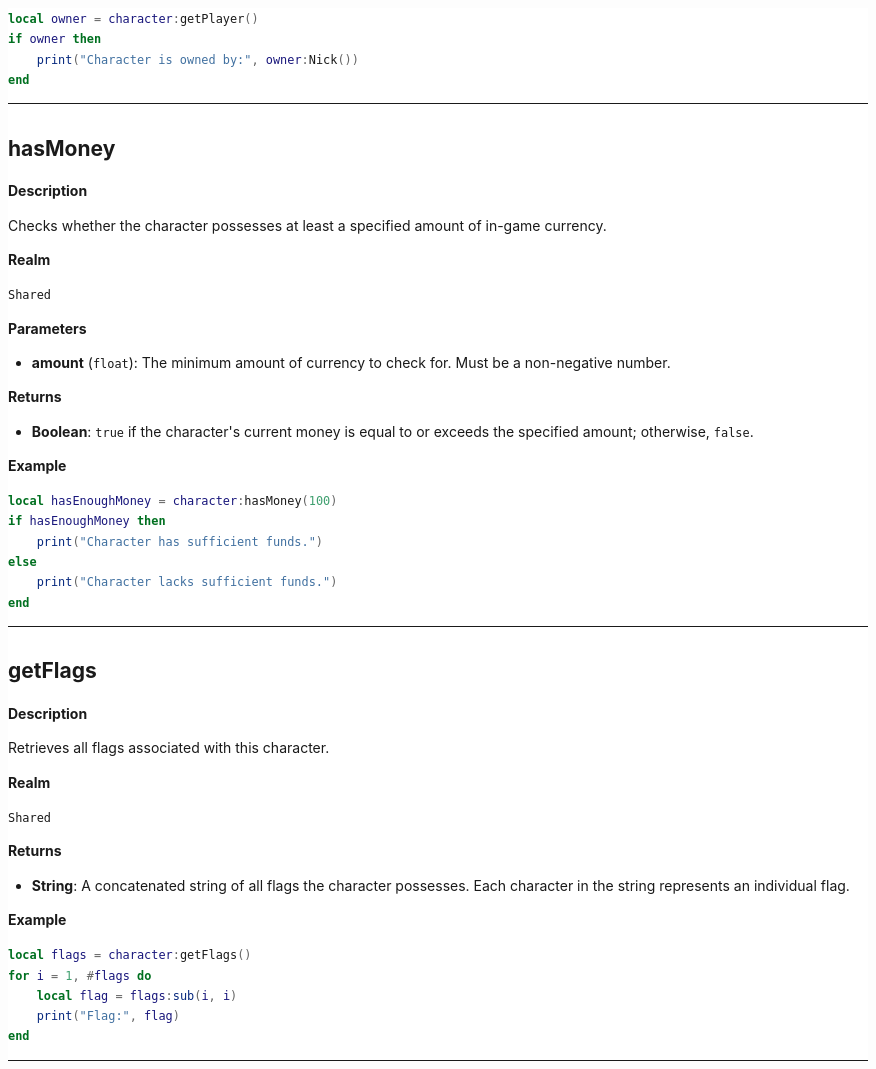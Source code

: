 ```lua
local owner = character:getPlayer()
if owner then
    print("Character is owned by:", owner:Nick())
end
```

---

## **hasMoney**

**Description**

Checks whether the character possesses at least a specified amount of in-game currency.

**Realm**

`Shared`

**Parameters**

- **amount** (`float`): The minimum amount of currency to check for. Must be a non-negative number.

**Returns**

- **Boolean**: `true` if the character's current money is equal to or exceeds the specified amount; otherwise, `false`.

**Example**

```lua
local hasEnoughMoney = character:hasMoney(100)
if hasEnoughMoney then
    print("Character has sufficient funds.")
else
    print("Character lacks sufficient funds.")
end
```

---

## **getFlags**

**Description**

Retrieves all flags associated with this character.

**Realm**

`Shared`

**Returns**

- **String**: A concatenated string of all flags the character possesses. Each character in the string represents an individual flag.

**Example**

```lua
local flags = character:getFlags()
for i = 1, #flags do
    local flag = flags:sub(i, i)
    print("Flag:", flag)
end
```

---